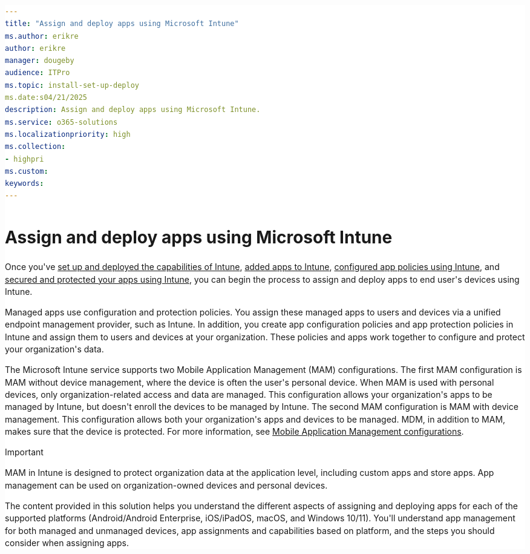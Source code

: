 ```yaml
---
title: "Assign and deploy apps using Microsoft Intune"
ms.author: erikre
author: erikre
manager: dougeby
audience: ITPro
ms.topic: install-set-up-deploy
ms.date:s04/21/2025
description: Assign and deploy apps using Microsoft Intune.
ms.service: o365-solutions
ms.localizationpriority: high
ms.collection:
- highpri
ms.custom:
keywords:
---
```


# Assign and deploy apps using Microsoft Intune

Once you've [set up and deployed the capabilities of Intune](/microsoft-365/solutions/apps-guide-overview#deploying-intune), [added apps to Intune](/microsoft-365/solutions/apps-add-overview), [configured app policies using Intune](/microsoft-365/solutions/apps-config-overview), and [secured and protected your apps using Intune](/microsoft-365/solutions/apps-protect-overview), you can begin the process to assign and deploy apps to end user's devices using Intune.

Managed apps use configuration and protection policies. You assign these managed apps to users and devices via a unified endpoint management provider, such as Intune. In addition, you create app configuration policies and app protection policies in Intune and assign them to users and devices at your organization. These policies and apps work together to configure and protect your organization's data.

The Microsoft Intune service supports two Mobile Application Management (MAM) configurations. The first MAM configuration is MAM without device management, where the device is often the user's personal device. When MAM is used with personal devices, only organization-related access and data are managed. This configuration allows your organization's apps to be managed by Intune, but doesn't enroll the devices to be managed by Intune. The second MAM configuration is MAM with device management. This configuration allows both your organization's apps and devices to be managed. MDM, in addition to MAM, makes sure that the device is protected. For more information, see [Mobile Application Management configurations](/microsoft-365/solutions/apps-guide-overview#mobile-application-management-configurations).

> [!IMPORTANT]
> MAM in Intune is designed to protect organization data at the application level, including custom apps and store apps. App management can be used on organization-owned devices and personal devices.

The content provided in this solution helps you understand the different aspects of assigning and deploying apps for each of the supported platforms (Android/Android Enterprise, iOS/iPadOS, macOS, and Windows 10/11). You'll understand app management for both managed and unmanaged devices, app assignments and capabilities based on platform, and the steps you should consider when assigning apps.
